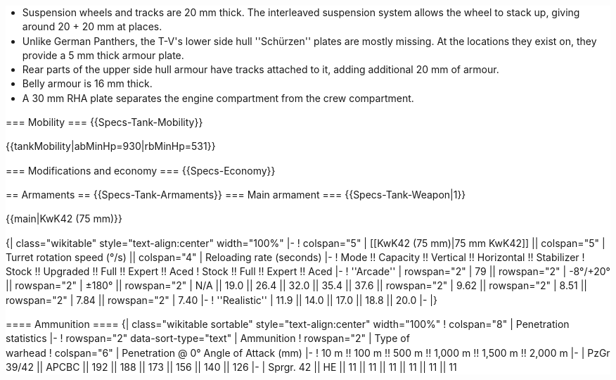 - Suspension wheels and tracks are 20 mm thick. The interleaved suspension system allows the wheel to stack up, giving around 20 + 20 mm at places.
- Unlike German Panthers, the T-V's lower side hull ''Schürzen'' plates are mostly missing. At the locations they exist on, they provide a 5 mm thick armour plate.
- Rear parts of the upper side hull armour have tracks attached to it, adding additional 20 mm of armour.
- Belly armour is 16 mm thick.
- A 30 mm RHA plate separates the engine compartment from the crew compartment.

=== Mobility ===
{{Specs-Tank-Mobility}}



{{tankMobility|abMinHp=930|rbMinHp=531}}

=== Modifications and economy ===
{{Specs-Economy}}

== Armaments ==
{{Specs-Tank-Armaments}}
=== Main armament ===
{{Specs-Tank-Weapon|1}}



{{main|KwK42 (75 mm)}}

{| class="wikitable" style="text-align:center" width="100%"
|-
! colspan="5" | [[KwK42 (75 mm)|75 mm KwK42]] || colspan="5" | Turret rotation speed (°/s) || colspan="4" | Reloading rate (seconds)
|-
! Mode !! Capacity !! Vertical !! Horizontal !! Stabilizer
! Stock !! Upgraded !! Full !! Expert !! Aced
! Stock !! Full !! Expert !! Aced
|-
! ''Arcade''
| rowspan="2" | 79 || rowspan="2" | -8°/+20° || rowspan="2" | ±180° || rowspan="2" | N/A || 19.0 || 26.4 || 32.0 || 35.4 || 37.6 || rowspan="2" | 9.62 || rowspan="2" | 8.51 || rowspan="2" | 7.84 || rowspan="2" | 7.40
|-
! ''Realistic''
| 11.9 || 14.0 || 17.0 || 18.8 || 20.0
|-
|}

==== Ammunition ====
{| class="wikitable sortable" style="text-align:center" width="100%"
! colspan="8" | Penetration statistics
|-
! rowspan="2" data-sort-type="text" | Ammunition
! rowspan="2" | Type of<br>warhead
! colspan="6" | Penetration @ 0° Angle of Attack (mm)
|-
! 10 m !! 100 m !! 500 m !! 1,000 m !! 1,500 m !! 2,000 m
|-
| PzGr 39/42 || APCBC || 192 || 188 || 173 || 156 || 140 || 126
|-
| Sprgr. 42 || HE || 11 || 11 || 11 || 11 || 11 || 11